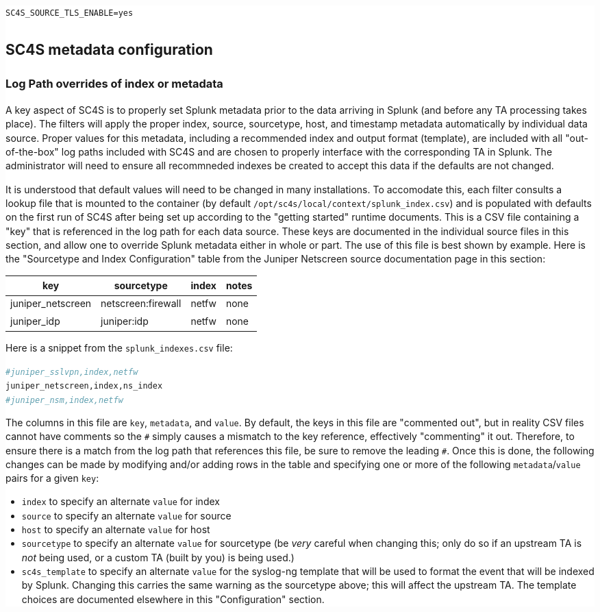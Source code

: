 ```dotenv
SC4S_SOURCE_TLS_ENABLE=yes
```

## SC4S metadata configuration

### Log Path overrides of index or metadata

A key aspect of SC4S is to properly set Splunk metadata prior to the data arriving in Splunk (and before any TA processing takes place).  The filters will apply the proper index, source, sourcetype, host, and timestamp metadata automatically by individual data source.  Proper values for this metadata, including a recommended index and output format (template), are included with all "out-of-the-box" log paths included with SC4S and are chosen to properly interface with the corresponding TA in Splunk.  The administrator will need to ensure all recommneded indexes be created to accept this data if the defaults are not changed.

It is understood that default values will need to be changed in many installations. To accomodate this, each filter consults a lookup file that is mounted to the container (by default `/opt/sc4s/local/context/splunk_index.csv`) and is populated with defaults on the first run of SC4S after being set up according to the "getting started" runtime documents.  This is a CSV file containing a "key" that is referenced in the log path for each data source.  These keys are documented in the individual source files in this section, and allow one to override Splunk metadata either in whole or part. The use of this file is best shown by example.  Here is the "Sourcetype and Index Configuration" table from the Juniper Netscreen source documentation page in this section:

| key                    | sourcetype          | index          | notes         |
|------------------------|---------------------|----------------|---------------|
| juniper_netscreen      | netscreen:firewall  | netfw          | none          |
| juniper_idp            | juniper:idp         | netfw          | none          |

Here is a snippet from the `splunk_indexes.csv` file:

```bash
#juniper_sslvpn,index,netfw
juniper_netscreen,index,ns_index
#juniper_nsm,index,netfw

```

The columns in this file are `key`, `metadata`, and `value`.  By default, the keys in this file are "commented out", but in reality CSV files
cannot have comments so the `#` simply causes a mismatch to the key reference, effectively "commenting" it out.  Therefore, to ensure there
is a match from the log path that references this file, be sure to remove the leading `#`.  Once this is done, the following changes can be
made by modifying and/or adding rows in the table and specifying one or more of the following `metadata`/`value` pairs for a given `key`:

   * `index` to specify an alternate `value` for index
   * `source` to specify an alternate `value` for source
   * `host` to specify an alternate `value` for host
   * `sourcetype` to specify an alternate `value` for sourcetype (be _very_ careful when changing this; only do so if an upstream
    TA is _not_ being used, or a custom TA (built by you) is being used.)
   * `sc4s_template` to specify an alternate `value` for the syslog-ng template that will be used to format the event that will be
   indexed by Splunk.  Changing this carries the same warning as the sourcetype above; this will affect the upstream TA.  The template
   choices are documented elsewhere in this "Configuration" section.
